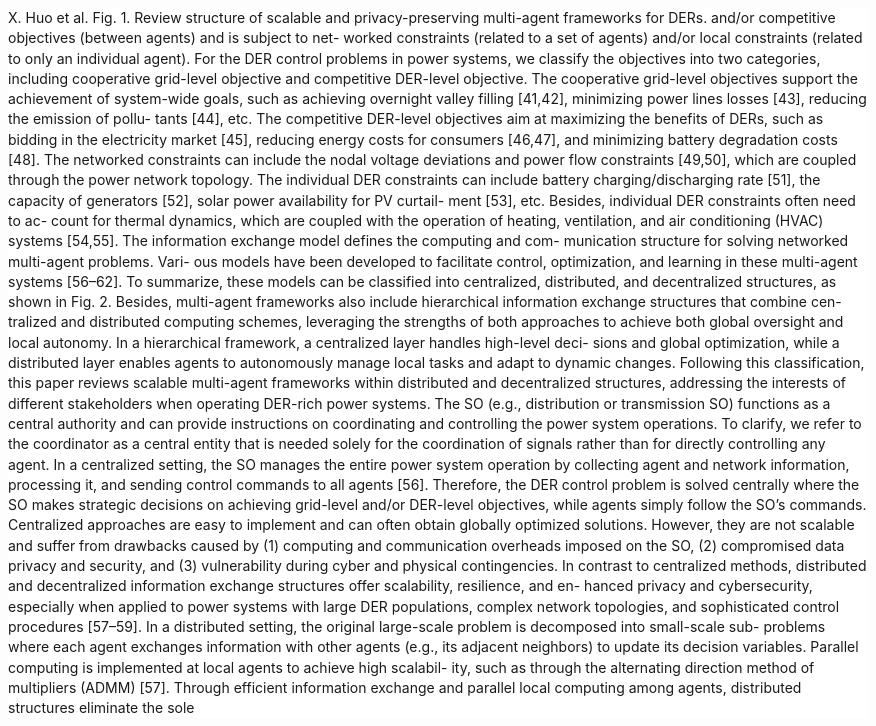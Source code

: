X. Huo et al.
Fig. 1. Review structure of scalable and privacy-preserving multi-agent frameworks for DERs.
and/or competitive objectives (between agents) and is subject to net-
worked constraints (related to a set of agents) and/or local constraints
(related to only an individual agent). For the DER control problems in
power systems, we classify the objectives into two categories, including
cooperative grid-level objective and competitive DER-level objective.
The cooperative grid-level objectives support the achievement of
system-wide goals, such as achieving overnight valley filling [41,42],
minimizing power lines losses [43], reducing the emission of pollu-
tants [44], etc. The competitive DER-level objectives aim at maximizing
the benefits of DERs, such as bidding in the electricity market [45],
reducing energy costs for consumers [46,47], and minimizing battery
degradation costs [48]. The networked constraints can include the
nodal voltage deviations and power flow constraints [49,50], which
are coupled through the power network topology. The individual DER
constraints can include battery charging/discharging rate [51], the
capacity of generators [52], solar power availability for PV curtail-
ment [53], etc. Besides, individual DER constraints often need to ac-
count for thermal dynamics, which are coupled with the operation of
heating, ventilation, and air conditioning (HVAC) systems [54,55].
The information exchange model defines the computing and com-
munication structure for solving networked multi-agent problems. Vari-
ous models have been developed to facilitate control, optimization, and
learning in these multi-agent systems [56–62]. To summarize, these
models can be classified into centralized, distributed, and decentralized
structures, as shown in Fig. 2. Besides, multi-agent frameworks also
include hierarchical information exchange structures that combine cen-
tralized and distributed computing schemes, leveraging the strengths of
both approaches to achieve both global oversight and local autonomy.
In a hierarchical framework, a centralized layer handles high-level deci-
sions and global optimization, while a distributed layer enables agents
to autonomously manage local tasks and adapt to dynamic changes.
Following this classification, this paper reviews scalable multi-agent
frameworks within distributed and decentralized structures, addressing
the interests of different stakeholders when operating DER-rich power
systems. The SO (e.g., distribution or transmission SO) functions as
a central authority and can provide instructions on coordinating and
controlling the power system operations. To clarify, we refer to the
coordinator as a central entity that is needed solely for the coordination
of signals rather than for directly controlling any agent.
In a centralized setting, the SO manages the entire power system
operation by collecting agent and network information, processing
it, and sending control commands to all agents [56]. Therefore, the
DER control problem is solved centrally where the SO makes strategic
decisions on achieving grid-level and/or DER-level objectives, while
agents simply follow the SO’s commands. Centralized approaches are
easy to implement and can often obtain globally optimized solutions.
However, they are not scalable and suffer from drawbacks caused by
(1) computing and communication overheads imposed on the SO, (2)
compromised data privacy and security, and (3) vulnerability during
cyber and physical contingencies.
In contrast to centralized methods, distributed and decentralized
information exchange structures offer scalability, resilience, and en-
hanced privacy and cybersecurity, especially when applied to power
systems with large DER populations, complex network topologies,
and sophisticated control procedures [57–59]. In a distributed setting,
the original large-scale problem is decomposed into small-scale sub-
problems where each agent exchanges information with other agents
(e.g., its adjacent neighbors) to update its decision variables. Parallel
computing is implemented at local agents to achieve high scalabil-
ity, such as through the alternating direction method of multipliers
(ADMM) [57]. Through efficient information exchange and parallel
local computing among agents, distributed structures eliminate the sole